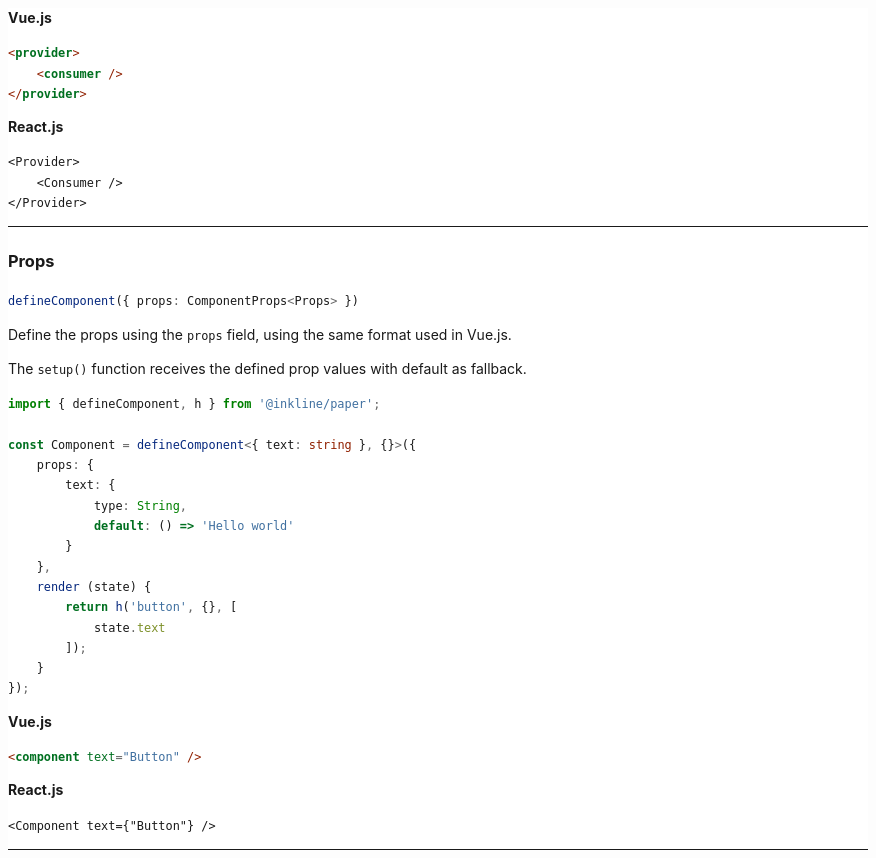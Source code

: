 ~~~ts
~~~

**Vue.js**
~~~html
<provider>
    <consumer />
</provider>
~~~

**React.js**
~~~tsx
<Provider>
    <Consumer />
</Provider>
~~~

--------

### Props
```ts
defineComponent({ props: ComponentProps<Props> })
```

Define the props using the `props` field, using the same format used in Vue.js. 

The `setup()` function receives the defined prop values with default as fallback.

~~~ts
import { defineComponent, h } from '@inkline/paper';

const Component = defineComponent<{ text: string }, {}>({
    props: {
        text: {
            type: String,
            default: () => 'Hello world'
        }
    },
    render (state) {
        return h('button', {}, [
            state.text
        ]);
    }
});
~~~

**Vue.js**
~~~html
<component text="Button" />
~~~

**React.js**
~~~tsx
<Component text={"Button"} />
~~~

--------
